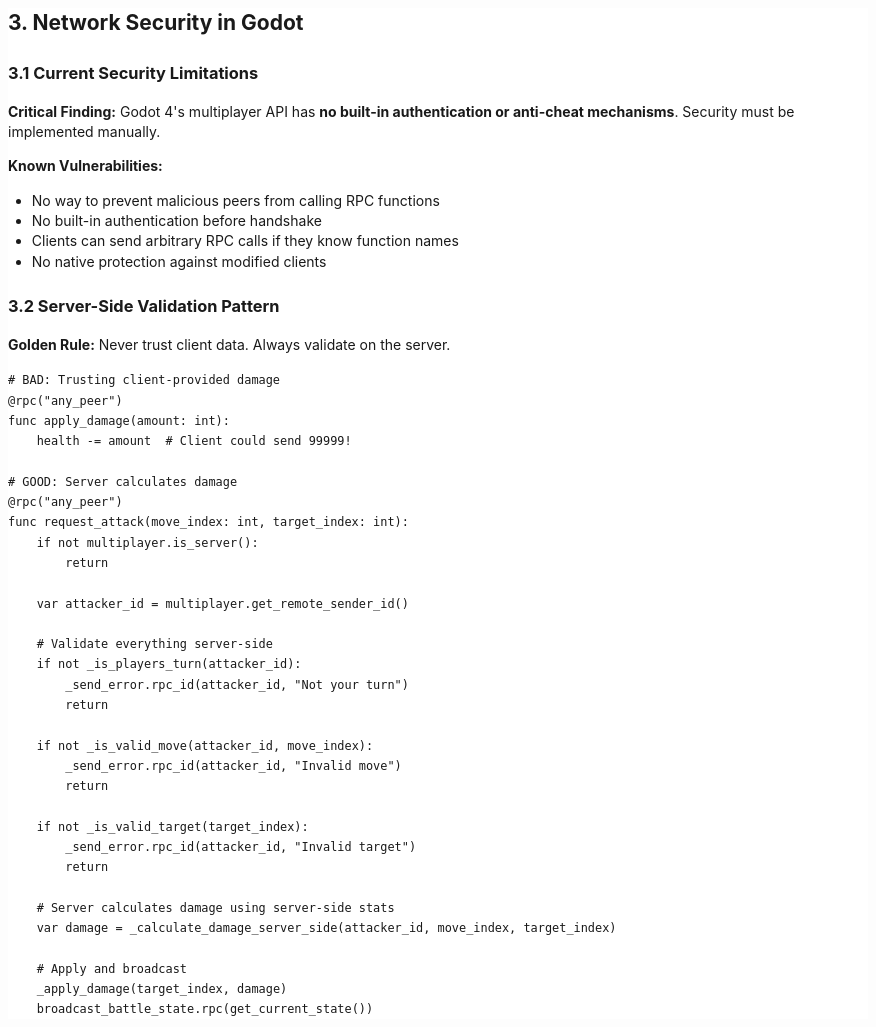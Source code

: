 ## 3. Network Security in Godot

### 3.1 Current Security Limitations

**Critical Finding:** Godot 4's multiplayer API has **no built-in authentication or anti-cheat mechanisms**. Security must be implemented manually.

**Known Vulnerabilities:**
- No way to prevent malicious peers from calling RPC functions
- No built-in authentication before handshake
- Clients can send arbitrary RPC calls if they know function names
- No native protection against modified clients

### 3.2 Server-Side Validation Pattern

**Golden Rule:** Never trust client data. Always validate on the server.

```gdscript
# BAD: Trusting client-provided damage
@rpc("any_peer")
func apply_damage(amount: int):
    health -= amount  # Client could send 99999!

# GOOD: Server calculates damage
@rpc("any_peer")
func request_attack(move_index: int, target_index: int):
    if not multiplayer.is_server():
        return

    var attacker_id = multiplayer.get_remote_sender_id()

    # Validate everything server-side
    if not _is_players_turn(attacker_id):
        _send_error.rpc_id(attacker_id, "Not your turn")
        return

    if not _is_valid_move(attacker_id, move_index):
        _send_error.rpc_id(attacker_id, "Invalid move")
        return

    if not _is_valid_target(target_index):
        _send_error.rpc_id(attacker_id, "Invalid target")
        return

    # Server calculates damage using server-side stats
    var damage = _calculate_damage_server_side(attacker_id, move_index, target_index)

    # Apply and broadcast
    _apply_damage(target_index, damage)
    broadcast_battle_state.rpc(get_current_state())
```

